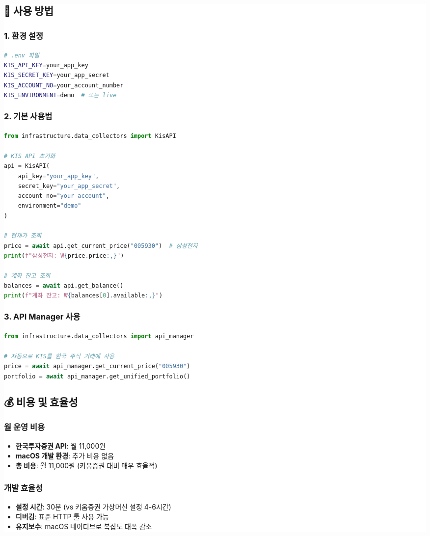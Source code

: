 ## 🚀 사용 방법

### 1. 환경 설정
```bash
# .env 파일
KIS_API_KEY=your_app_key
KIS_SECRET_KEY=your_app_secret  
KIS_ACCOUNT_NO=your_account_number
KIS_ENVIRONMENT=demo  # 또는 live
```

### 2. 기본 사용법
```python
from infrastructure.data_collectors import KisAPI

# KIS API 초기화
api = KisAPI(
    api_key="your_app_key",
    secret_key="your_app_secret", 
    account_no="your_account",
    environment="demo"
)

# 현재가 조회
price = await api.get_current_price("005930")  # 삼성전자
print(f"삼성전자: ₩{price.price:,}")

# 계좌 잔고 조회
balances = await api.get_balance()
print(f"계좌 잔고: ₩{balances[0].available:,}")
```

### 3. API Manager 사용
```python
from infrastructure.data_collectors import api_manager

# 자동으로 KIS를 한국 주식 거래에 사용
price = await api_manager.get_current_price("005930")
portfolio = await api_manager.get_unified_portfolio()
```

## 💰 비용 및 효율성

### 월 운영 비용
- **한국투자증권 API**: 월 11,000원
- **macOS 개발 환경**: 추가 비용 없음
- **총 비용**: 월 11,000원 (키움증권 대비 매우 효율적)

### 개발 효율성
- **설정 시간**: 30분 (vs 키움증권 가상머신 설정 4-6시간)
- **디버깅**: 표준 HTTP 툴 사용 가능
- **유지보수**: macOS 네이티브로 복잡도 대폭 감소
